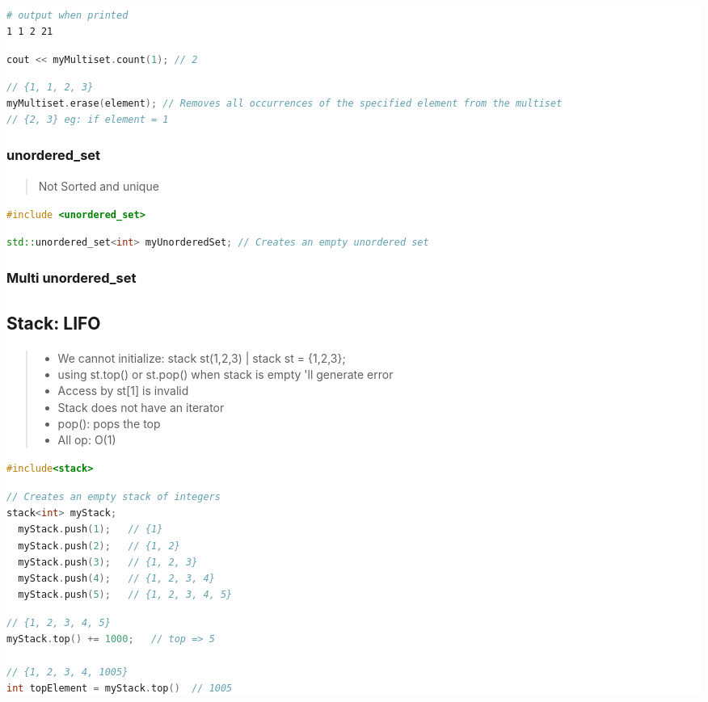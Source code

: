 ```bash
# output when printed
1 1 2 21
```

```c++
cout << myMultiset.count(1); // 2
```

```c++
// {1, 1, 2, 3}
myMultiset.erase(element); // Removes all occurrences of the specified element from the multiset
// {2, 3} eg: if element = 1
```

### unordered_set

> Not Sorted and unique

```c++
#include <unordered_set>
```

```c++
std::unordered_set<int> myUnorderedSet; // Creates an empty unordered set
```

### Multi unordered_set

```c++

```

## Stack: LIFO

> - We cannot initialize: stack st(1,2,3) | stack st = {1,2,3};
> - using st.top() or st.pop() when stack is empty 'll generate error
> - Access by st[1] is invalid
> - Stack does not have an iterator
> - pop(): pops the top
> - All op: O(1)

```c++
#include<stack>
```

```c++
// Creates an empty stack of integers
stack<int> myStack;
  myStack.push(1);   // {1}
  myStack.push(2);   // {1, 2}
  myStack.push(3);   // {1, 2, 3}
  myStack.push(4);   // {1, 2, 3, 4}
  myStack.push(5);   // {1, 2, 3, 4, 5}
```

```c++
// {1, 2, 3, 4, 5}
myStack.top() += 1000;   // top => 5

// {1, 2, 3, 4, 1005}
int topElement = myStack.top()  // 1005
```
